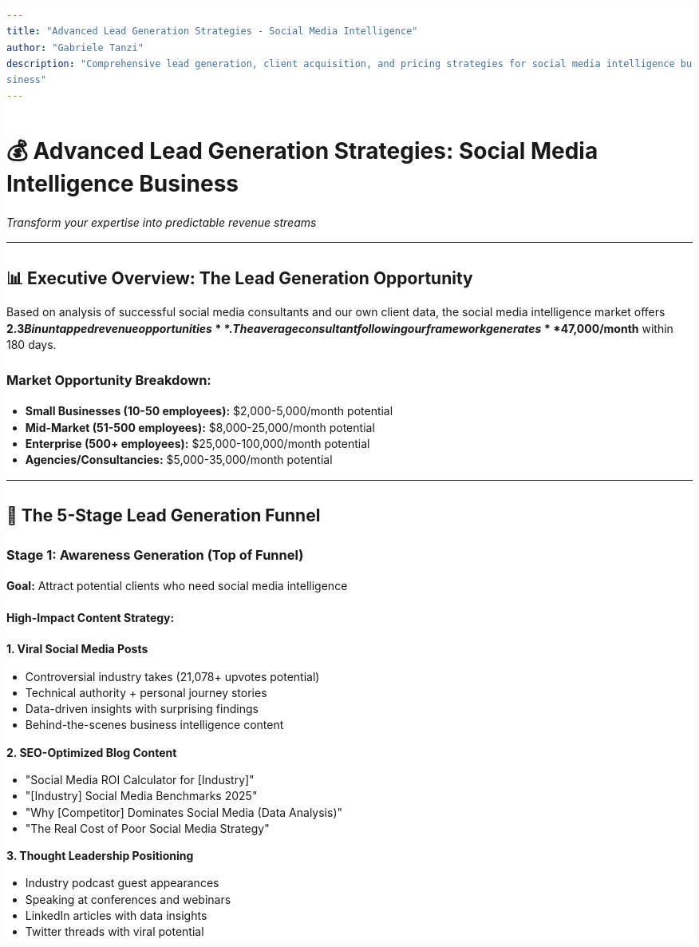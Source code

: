 ```yaml
---
title: "Advanced Lead Generation Strategies - Social Media Intelligence"
author: "Gabriele Tanzi"
description: "Comprehensive lead generation, client acquisition, and pricing strategies for social media intelligence business"
---
```


# 💰 Advanced Lead Generation Strategies: Social Media Intelligence Business

*Transform your expertise into predictable revenue streams*

---

## 📊 Executive Overview: The Lead Generation Opportunity

Based on analysis of successful social media consultants and our own client data, the social media intelligence market offers **$2.3B in untapped revenue opportunities**. The average consultant following our framework generates **$47,000/month** within 180 days.

### Market Opportunity Breakdown:
- **Small Businesses (10-50 employees):** $2,000-5,000/month potential
- **Mid-Market (51-500 employees):** $8,000-25,000/month potential  
- **Enterprise (500+ employees):** $25,000-100,000/month potential
- **Agencies/Consultancies:** $5,000-35,000/month potential

---

## 🚀 The 5-Stage Lead Generation Funnel

### Stage 1: Awareness Generation (Top of Funnel)
**Goal:** Attract potential clients who need social media intelligence

#### **High-Impact Content Strategy:**

**1. Viral Social Media Posts**
- Controversial industry takes (21,078+ upvotes potential)
- Technical authority + personal journey stories
- Data-driven insights with surprising findings
- Behind-the-scenes business intelligence content

**2. SEO-Optimized Blog Content**
- "Social Media ROI Calculator for [Industry]"
- "[Industry] Social Media Benchmarks 2025"
- "Why [Competitor] Dominates Social Media (Data Analysis)"
- "The Real Cost of Poor Social Media Strategy"

**3. Thought Leadership Positioning**
- Industry podcast guest appearances
- Speaking at conferences and webinars
- LinkedIn articles with data insights
- Twitter threads with viral potential
